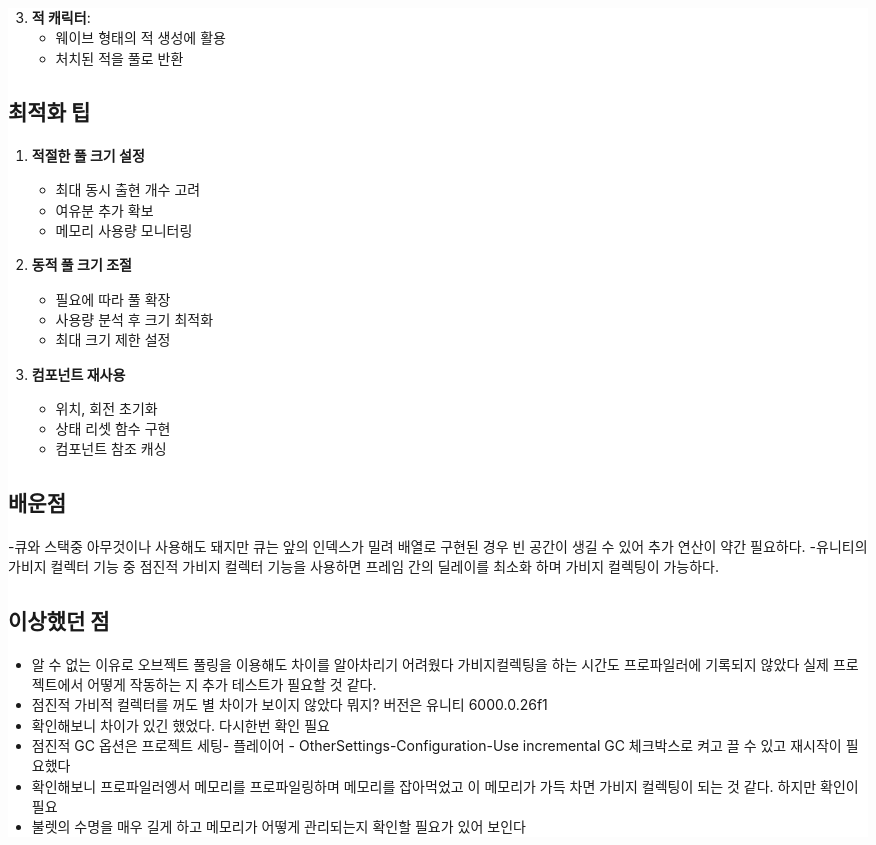 3. **적 캐릭터**:
   - 웨이브 형태의 적 생성에 활용
   - 처치된 적을 풀로 반환

## 최적화 팁

1. **적절한 풀 크기 설정**
   - 최대 동시 출현 개수 고려
   - 여유분 추가 확보
   - 메모리 사용량 모니터링

2. **동적 풀 크기 조절**
   - 필요에 따라 풀 확장
   - 사용량 분석 후 크기 최적화
   - 최대 크기 제한 설정

3. **컴포넌트 재사용**
   - 위치, 회전 초기화
   - 상태 리셋 함수 구현
   - 컴포넌트 참조 캐싱

## 배운점

   -큐와 스택중 아무것이나 사용해도 돼지만 큐는 앞의 인덱스가 밀려 배열로 구현된 경우 빈 공간이 생길 수 있어 추가 연산이 약간 필요하다.
   -유니티의 가비지 컬렉터 기능 중 점진적 가비지 컬렉터 기능을 사용하면 프레임 간의 딜레이를 최소화 하며 가비지 컬렉팅이 가능하다.

## 이상했던 점

- 알 수 없는 이유로 오브젝트 풀링을 이용해도 차이를 알아차리기 어려웠다 가비지컬렉팅을 하는 시간도 프로파일러에 기록되지 않았다 실제 프로젝트에서 어떻게 작동하는 지 추가 테스트가 필요할 것 같다.
- 점진적 가비적 컬렉터를 꺼도 별 차이가 보이지 않았다 뭐지? 버전은 유니티 6000.0.26f1
- 확인해보니 차이가 있긴 했었다. 다시한번 확인 필요
- 점진적 GC 옵션은 프로젝트 세팅- 플레이어 - OtherSettings-Configuration-Use incremental GC 체크박스로 켜고 끌 수 있고 재시작이 필요했다
- 확인해보니 프로파일러엥서 메모리를 프로파일링하며 메모리를 잡아먹었고 이 메모리가 가득 차면 가비지 컬렉팅이 되는 것 같다. 하지만 확인이 필요
- 불렛의 수명을 매우 길게 하고 메모리가 어떻게 관리되는지 확인할 필요가 있어 보인다
